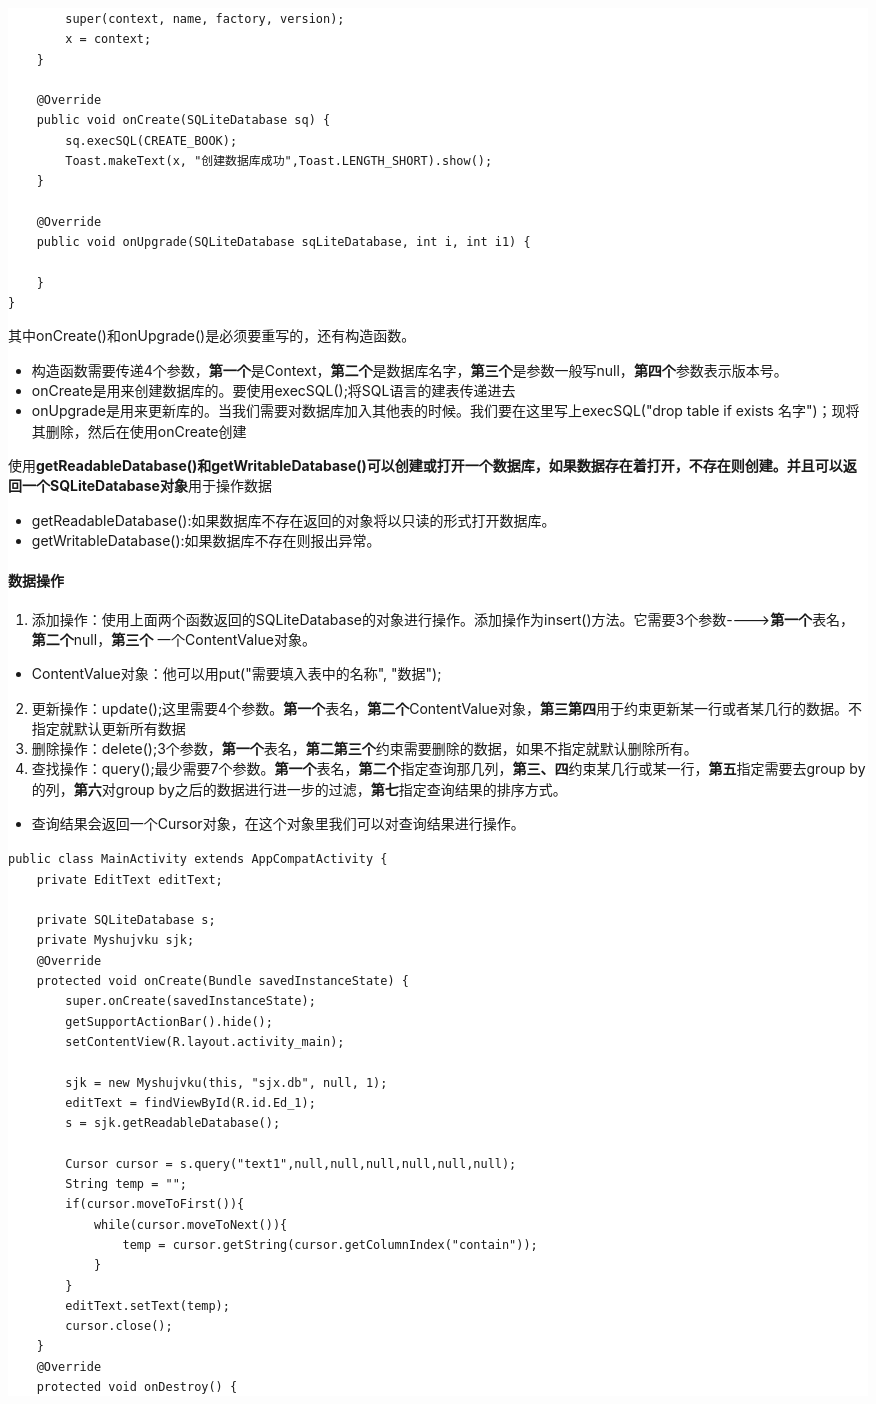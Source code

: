 ```
        super(context, name, factory, version);
        x = context;
    }

    @Override
    public void onCreate(SQLiteDatabase sq) {
        sq.execSQL(CREATE_BOOK);
        Toast.makeText(x, "创建数据库成功",Toast.LENGTH_SHORT).show();
    }

    @Override
    public void onUpgrade(SQLiteDatabase sqLiteDatabase, int i, int i1) {

    }
}
```
其中onCreate()和onUpgrade()是必须要重写的，还有构造函数。
- 构造函数需要传递4个参数，**第一个**是Context，**第二个**是数据库名字，**第三个**是参数一般写null，**第四个**参数表示版本号。
- onCreate是用来创建数据库的。要使用execSQL();将SQL语言的建表传递进去
- onUpgrade是用来更新库的。当我们需要对数据库加入其他表的时候。我们要在这里写上execSQL("drop table if exists 名字")；现将其删除，然后在使用onCreate创建

使用**getReadableDatabase()和getWritableDatabase()**可以创建或打开一个数据库，如果数据存在着打开，不存在则创建。并且可以**返回一个SQLiteDatabase对象**用于操作数据
- getReadableDatabase():如果数据库不存在返回的对象将以只读的形式打开数据库。
- getWritableDatabase():如果数据库不存在则报出异常。
#### 数据操作
1. 添加操作：使用上面两个函数返回的SQLiteDatabase的对象进行操作。添加操作为insert()方法。它需要3个参数---->**第一个**表名，**第二个**null，**第三个** 一个ContentValue对象。
- ContentValue对象：他可以用put("需要填入表中的名称", "数据");
2. 更新操作：update();这里需要4个参数。**第一个**表名，**第二个**ContentValue对象，**第三第四**用于约束更新某一行或者某几行的数据。不指定就默认更新所有数据
3. 删除操作：delete();3个参数，**第一个**表名，**第二第三个**约束需要删除的数据，如果不指定就默认删除所有。
4. 查找操作：query();最少需要7个参数。**第一个**表名，**第二个**指定查询那几列，**第三、四**约束某几行或某一行，**第五**指定需要去group by的列，**第六**对group by之后的数据进行进一步的过滤，**第七**指定查询结果的排序方式。
- 查询结果会返回一个Cursor对象，在这个对象里我们可以对查询结果进行操作。
```
public class MainActivity extends AppCompatActivity {
    private EditText editText;
    
    private SQLiteDatabase s;
    private Myshujvku sjk;
    @Override
    protected void onCreate(Bundle savedInstanceState) {
        super.onCreate(savedInstanceState);
        getSupportActionBar().hide();
        setContentView(R.layout.activity_main);
    
        sjk = new Myshujvku(this, "sjx.db", null, 1);
        editText = findViewById(R.id.Ed_1);
        s = sjk.getReadableDatabase();
    
        Cursor cursor = s.query("text1",null,null,null,null,null,null);
        String temp = "";
        if(cursor.moveToFirst()){
            while(cursor.moveToNext()){
                temp = cursor.getString(cursor.getColumnIndex("contain"));
            }
        }
        editText.setText(temp);
        cursor.close();
    }
    @Override
    protected void onDestroy() {
```